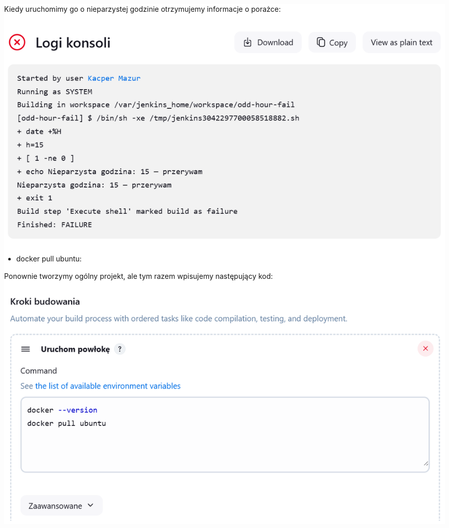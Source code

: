 Kiedy uruchomimy go o nieparzystej godzinie otrzymujemy informacje o porażce:

![hhfail](./Images/005/odd-hour-fail.png)

 - docker pull ubuntu:

Ponownie tworzymy ogólny projekt, ale tym razem wpisujemy następujący kod:

![docker-pull-k](./Images/005/docker-pull-kod.png)
